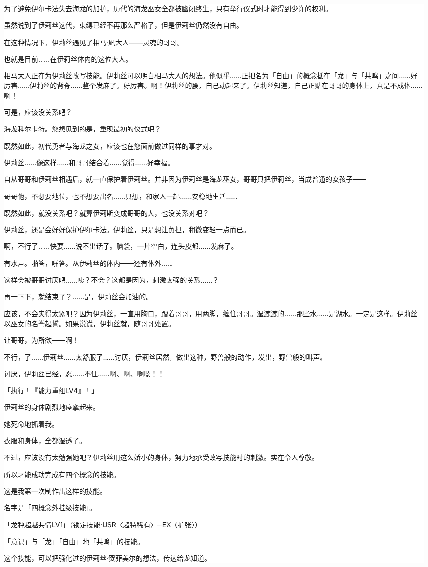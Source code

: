 为了避免伊尔卡法失去海龙的加护，历代的海龙巫女全都被幽闭终生，只有举行仪式时才能得到少许的权利。

虽然说到了伊莉丝这代，束缚已经不再那么严格了，但是伊莉丝仍然没有自由。

在这种情况下，伊莉丝遇见了相马·凪大人——灵魂的哥哥。

也就是目前……在伊莉丝体内的这位大人。

相马大人正在为伊莉丝改写技能。伊莉丝可以明白相马大人的想法。他似乎……正把名为「自由」的概念抵在「龙」与「共鸣」之间……好厉害……伊莉丝的背脊……整个发麻了。好厉害。啊！伊莉丝的腰，自己动起来了。伊莉丝知道，自己正贴在哥哥的身体上，真是不成体……啊！

可是，应该没关系吧？

海龙科尔卡特。您想见到的是，重现最初的仪式吧？

既然如此，初代勇者与海龙之女，应该也在您面前做过同样的事才对。

伊莉丝……像这样……和哥哥结合着……觉得……好幸福。

自从哥哥和伊莉丝相遇后，就一直保护着伊莉丝。并非因为伊莉丝是海龙巫女，哥哥只把伊莉丝，当成普通的女孩子——

哥哥他，不想要地位，也不想要出名……只想，和家人一起……安稳地生活……

既然如此，就没关系吧？就算伊莉斯变成哥哥的人，也没关系对吧？

伊莉丝，还是会好好保护伊尔卡法。伊莉丝，只是想让负担，稍微变轻一点而已。

啊，不行了……快要……说不出话了。脑袋，一片空白，连头皮都……发麻了。

有水声。啪答，啪答。从伊莉丝的体内——还有体外……

这样会被哥哥讨厌吧……咦？不会？这都是因为，刺激太强的关系……？

再一下下，就结束了？……是，伊莉丝会加油的。

应该，不会夹得太紧吧？因为伊莉丝，一直用胸口，蹭着哥哥，用两脚，缠住哥哥。湿漉漉的……那些水……是湖水。一定是这样。伊莉丝以巫女的名誉起誓。如果说谎，伊莉丝就，随哥哥处置。

让哥哥，为所欲——啊！

不行，了……伊莉丝……太舒服了……讨厌，伊莉丝居然，做出这种，野兽般的动作，发出，野兽般的叫声。

讨厌，伊莉丝已经，忍……不住……啊、啊、啊嗯！！

「执行！『能力重组LV4』！」

伊莉丝的身体剧烈地痉挛起来。

她死命地抓着我。

衣服和身体，全都湿透了。

不过，应该没有太勉强她吧？伊莉丝用这么娇小的身体，努力地承受改写技能时的刺激。实在令人尊敬。

所以才能成功完成有四个概念的技能。

这是我第一次制作出这样的技能。

名字是「四概念外挂级技能」。

「龙种超越共情LV1」（锁定技能·USR〈超特稀有〉─EX〈扩张〉）

「意识」与「龙」「自由」地「共鸣」的技能。

这个技能，可以把强化过的伊莉丝·贺菲美尔的想法，传达给龙知道。
